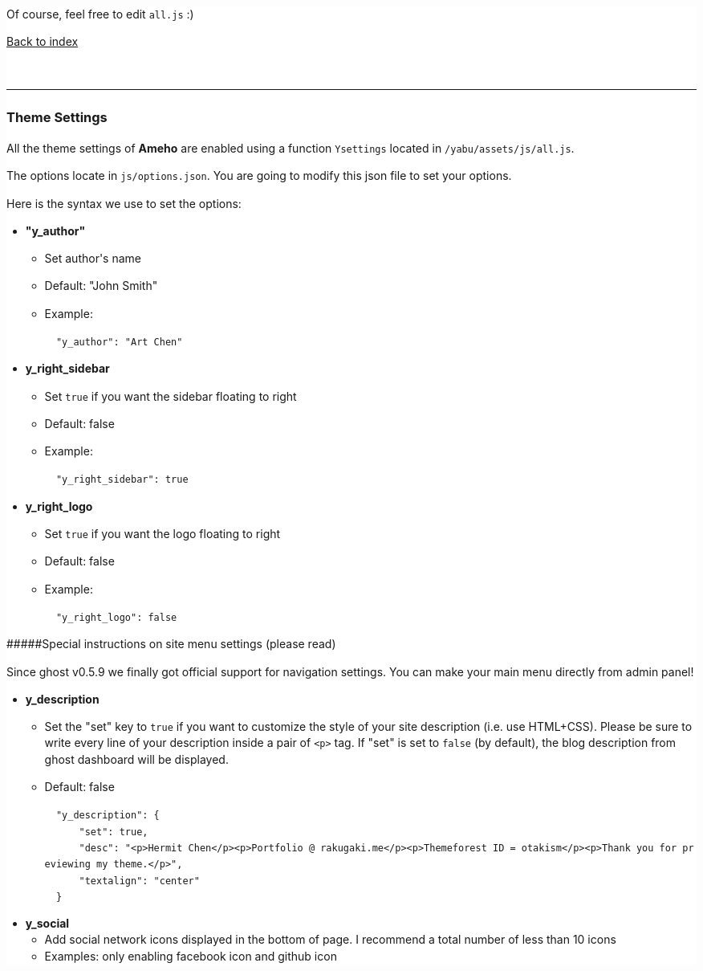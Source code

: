 Of course, feel free to edit `all.js` :)

[Back to index](#index)

<br />

<hr />

<h3 id="settings">Theme Settings</h3>

All the theme settings of **Ameho** are enabled using a function `Ysettings` located in <code>/yabu/assets/js/all.js</code>.

The options locate in `js/options.json`. You are going to modify this json file to set your options.

Here is the syntax we use to set the options:

* **"y_author"**
    * Set author's name
    * Default: "John Smith"
    * Example:

            "y_author": "Art Chen"

* **y_right_sidebar**
    * Set `true` if you want the sidebar floating to right
    * Default: false
    * Example:

            "y_right_sidebar": true

* **y_right_logo**
    * Set `true` if you want the logo floating to right
    * Default: false
    * Example:

            "y_right_logo": false


#####Special instructions on site menu settings (please read)

Since ghost v0.5.9 we finally got official support for navigation settings. You can make your main menu directly from admin panel!

* **y_description**
    * Set the "set" key to `true` if you want to customize the style of your site description (i.e. use HTML+CSS). Please be sure to write every line of your description inside a pair of <code>\<p\></code> tag. If "set" is set to `false` (by default), the blog description from ghost dashboard will be displayed.
    * Default: false

            "y_description": {
                "set": true,
                "desc": "<p>Hermit Chen</p><p>Portfolio @ rakugaki.me</p><p>Themeforest ID = otakism</p><p>Thank you for previewing my theme.</p>",
                "textalign": "center"
            }

* **y_social**
    * Add social network icons displayed in the bottom of page. I recommend a total number of less than 10 icons
    * Examples: only enabling facebook icon and github icon
